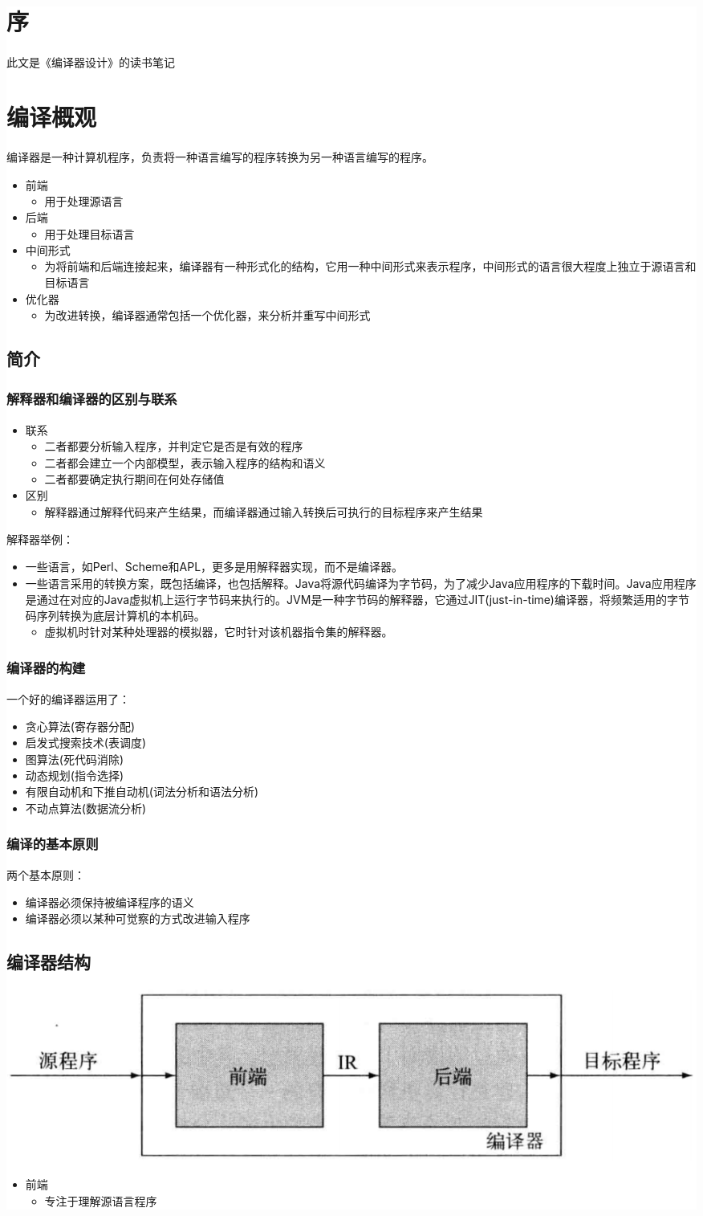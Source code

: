 # 序
此文是《编译器设计》的读书笔记

# 编译概观
编译器是一种计算机程序，负责将一种语言编写的程序转换为另一种语言编写的程序。
* 前端
   * 用于处理源语言
* 后端
   * 用于处理目标语言
* 中间形式
   * 为将前端和后端连接起来，编译器有一种形式化的结构，它用一种中间形式来表示程序，中间形式的语言很大程度上独立于源语言和目标语言
* 优化器
   * 为改进转换，编译器通常包括一个优化器，来分析并重写中间形式

## 简介
### 解释器和编译器的区别与联系
* 联系
   * 二者都要分析输入程序，并判定它是否是有效的程序
   * 二者都会建立一个内部模型，表示输入程序的结构和语义
   * 二者都要确定执行期间在何处存储值
* 区别
   * 解释器通过解释代码来产生结果，而编译器通过输入转换后可执行的目标程序来产生结果

解释器举例：
* 一些语言，如Perl、Scheme和APL，更多是用解释器实现，而不是编译器。
* 一些语言采用的转换方案，既包括编译，也包括解释。Java将源代码编译为字节码，为了减少Java应用程序的下载时间。Java应用程序是通过在对应的Java虚拟机上运行字节码来执行的。JVM是一种字节码的解释器，它通过JIT(just-in-time)编译器，将频繁适用的字节码序列转换为底层计算机的本机码。
   * 虚拟机时针对某种处理器的模拟器，它时针对该机器指令集的解释器。

### 编译器的构建
一个好的编译器运用了：
* 贪心算法(寄存器分配)
* 启发式搜索技术(表调度)
* 图算法(死代码消除)
* 动态规划(指令选择)
* 有限自动机和下推自动机(词法分析和语法分析)
* 不动点算法(数据流分析)

### 编译的基本原则
两个基本原则：
* 编译器必须保持被编译程序的语义
* 编译器必须以某种可觉察的方式改进输入程序

## 编译器结构
![compiler_struct](./pictures/compiler_struct.png)
* 前端
   * 专注于理解源语言程序
